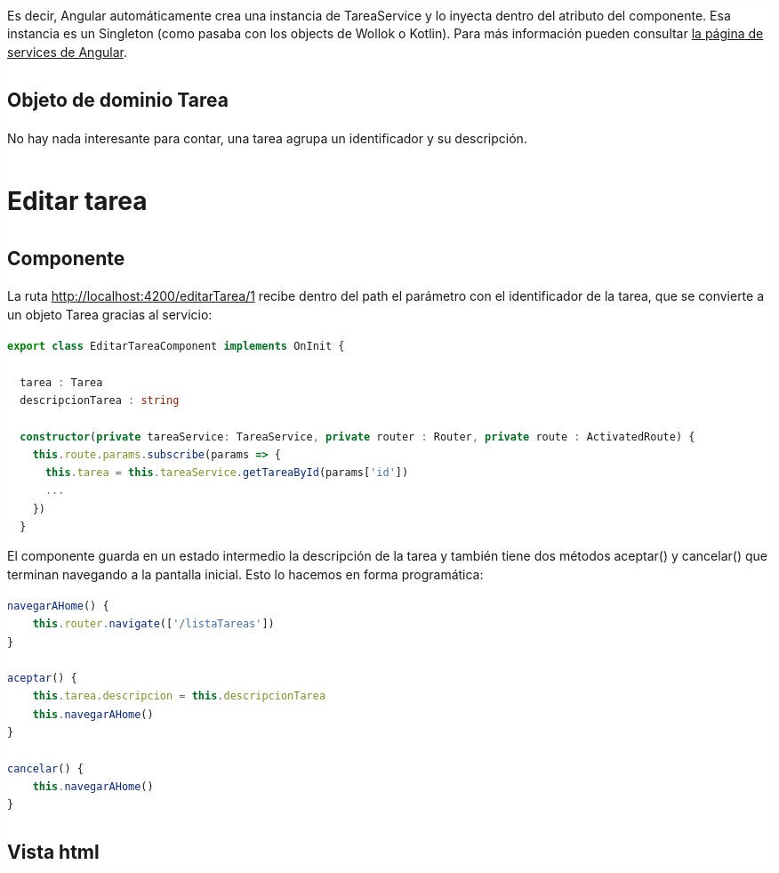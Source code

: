 Es decir, Angular automáticamente crea una instancia de TareaService y lo inyecta dentro del atributo del componente. Esa instancia es un Singleton (como pasaba con los objects de Wollok o Kotlin). Para más información pueden consultar [la página de services de Angular](https://angular.io/guide/architecture-services).

## Objeto de dominio Tarea

No hay nada interesante para contar, una tarea agrupa un identificador y su descripción.

# Editar tarea

## Componente

La ruta [http://localhost:4200/editarTarea/1](http://localhost:4200/editarTarea/1) recibe dentro del path el parámetro con el identificador de la tarea, que se convierte a un objeto Tarea gracias al servicio:

```typescript
export class EditarTareaComponent implements OnInit {

  tarea : Tarea
  descripcionTarea : string

  constructor(private tareaService: TareaService, private router : Router, private route : ActivatedRoute) {
    this.route.params.subscribe(params => {
      this.tarea = this.tareaService.getTareaById(params['id'])
      ...
    })
  }
```

El componente guarda en un estado intermedio la descripción de la tarea y también tiene dos métodos aceptar() y cancelar() que terminan navegando a la pantalla inicial. Esto lo hacemos en forma programática:

```typescript
navegarAHome() {
    this.router.navigate(['/listaTareas'])
}

aceptar() {
    this.tarea.descripcion = this.descripcionTarea
    this.navegarAHome()
}

cancelar() {
    this.navegarAHome()
}
```

## Vista html

